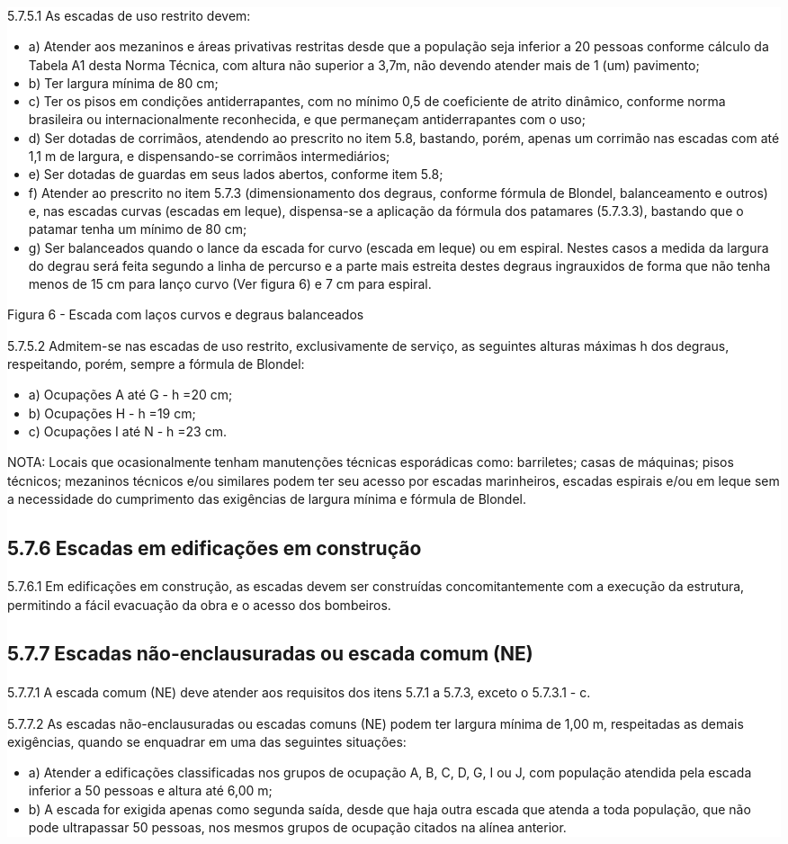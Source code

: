 5.7.5.1 As escadas de uso restrito devem:

- a) Atender aos mezaninos e áreas privativas restritas desde que a população seja inferior a 20 pessoas conforme cálculo da Tabela A1 desta Norma Técnica, com altura não superior a 3,7m, não devendo atender mais de 1 (um) pavimento;
- b) Ter largura mínima de 80 cm;
- c) Ter os pisos em condições antiderrapantes, com no mínimo 0,5 de coeficiente de atrito dinâmico, conforme norma brasileira ou internacionalmente reconhecida, e que permaneçam antiderrapantes com o uso;
- d) Ser dotadas de corrimãos, atendendo ao prescrito no item 5.8, bastando, porém, apenas um corrimão nas escadas com até 1,1 m de largura, e dispensando-se corrimãos intermediários;
- e) Ser dotadas de guardas em seus lados abertos, conforme item 5.8;
- f) Atender ao prescrito no item 5.7.3 (dimensionamento dos degraus, conforme fórmula de Blondel, balanceamento e outros) e, nas escadas curvas (escadas em leque), dispensa-se a aplicação da fórmula dos patamares (5.7.3.3), bastando que o patamar tenha um mínimo de 80 cm;
- g) Ser balanceados quando o lance da escada for curvo (escada em leque) ou em espiral. Nestes casos a medida da largura do degrau será feita segundo a linha de percurso e a parte mais estreita destes degraus ingrauxidos de forma que não tenha menos de 15 cm para lanço curvo (Ver figura 6) e 7 cm para espiral.

Figura 6 - Escada com laços curvos e degraus balanceados



5.7.5.2 Admitem-se nas escadas de uso restrito, exclusivamente de serviço, as seguintes alturas máximas h dos degraus, respeitando, porém, sempre a fórmula de Blondel:

- a) Ocupações A até G - h =20 cm;
- b) Ocupações H - h =19 cm;
- c) Ocupações I até N - h =23 cm.

NOTA: Locais que ocasionalmente tenham manutenções técnicas esporádicas como: barriletes; casas de máquinas; pisos técnicos; mezaninos técnicos e/ou similares podem ter seu acesso por escadas marinheiros, escadas espirais e/ou em leque sem a necessidade do cumprimento das exigências de largura mínima e fórmula de Blondel.

## 5.7.6 Escadas em edificações em construção

5.7.6.1 Em  edificações  em  construção,  as  escadas  devem  ser  construídas  concomitantemente  com  a execução da estrutura, permitindo a fácil evacuação da obra e o acesso dos bombeiros.

## 5.7.7 Escadas não-enclausuradas ou escada comum (NE)

5.7.7.1 A escada comum (NE) deve atender aos requisitos dos itens 5.7.1 a 5.7.3, exceto o 5.7.3.1 - c.

5.7.7.2 As  escadas  não-enclausuradas  ou  escadas  comuns  (NE)  podem  ter  largura  mínima  de  1,00  m, respeitadas as demais exigências, quando se enquadrar em uma das seguintes situações:

- a) Atender a edificações classificadas nos grupos de ocupação A, B, C, D, G, I ou J, com população atendida pela escada inferior a 50 pessoas e altura até 6,00 m;
- b) A escada for exigida apenas como segunda saída, desde que haja outra escada que atenda a toda população, que não pode ultrapassar 50 pessoas, nos mesmos grupos de ocupação citados na alínea anterior.
